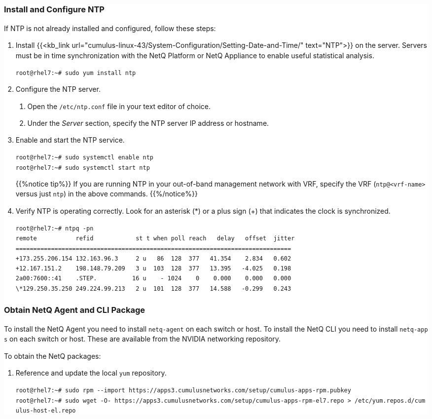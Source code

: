 ### Install and Configure NTP

If NTP is not already installed and configured, follow these steps:

1. Install {{<kb_link url="cumulus-linux-43/System-Configuration/Setting-Date-and-Time/" text="NTP">}} on the server. Servers must be in time synchronization with the NetQ Platform or NetQ Appliance to enable useful statistical analysis.

    ```
    root@rhel7:~# sudo yum install ntp
    ```

2. Configure the NTP server.

    1.  Open the `/etc/ntp.conf` file in your text editor of choice.

    2.  Under the *Server* section, specify the NTP server IP address or hostname.

3. Enable and start the NTP service.

    ```
    root@rhel7:~# sudo systemctl enable ntp
    root@rhel7:~# sudo systemctl start ntp
    ```

   {{%notice tip%}}
If you are running NTP in your out-of-band management network with VRF, specify the VRF (`ntp@<vrf-name>` versus just `ntp`) in the above commands.
   {{%/notice%}}

4.  Verify NTP is operating correctly. Look for an asterisk (\*) or a plus sign (+) that indicates the clock is synchronized.

    ```
    root@rhel7:~# ntpq -pn
    remote           refid            st t when poll reach   delay   offset  jitter
    ==============================================================================
    +173.255.206.154 132.163.96.3     2 u   86  128  377   41.354    2.834   0.602
    +12.167.151.2    198.148.79.209   3 u  103  128  377   13.395   -4.025   0.198
    2a00:7600::41    .STEP.          16 u    - 1024    0    0.000    0.000   0.000
    \*129.250.35.250 249.224.99.213   2 u  101  128  377   14.588   -0.299   0.243
    ```

### Obtain NetQ Agent and CLI Package

To install the NetQ Agent you need to install `netq-agent` on each switch or host. To install the NetQ CLI you need to install `netq-apps` on each switch or host. These are available from the NVIDIA networking repository.

To obtain the NetQ packages:

1.  Reference and update the local `yum` repository.

    ```
    root@rhel7:~# sudo rpm --import https://apps3.cumulusnetworks.com/setup/cumulus-apps-rpm.pubkey
    root@rhel7:~# sudo wget -O- https://apps3.cumulusnetworks.com/setup/cumulus-apps-rpm-el7.repo > /etc/yum.repos.d/cumulus-host-el.repo
    ```
